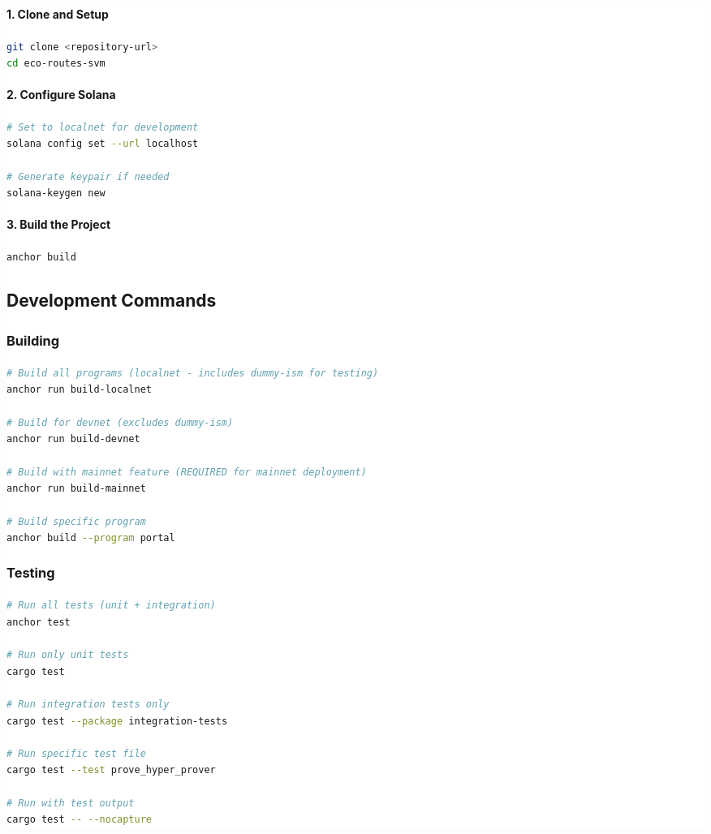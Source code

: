 #### 1. Clone and Setup
```bash
git clone <repository-url>
cd eco-routes-svm
```

#### 2. Configure Solana
```bash
# Set to localnet for development
solana config set --url localhost

# Generate keypair if needed
solana-keygen new
```

#### 3. Build the Project
```bash
anchor build
```

## Development Commands

### Building
```bash
# Build all programs (localnet - includes dummy-ism for testing)
anchor run build-localnet

# Build for devnet (excludes dummy-ism)
anchor run build-devnet

# Build with mainnet feature (REQUIRED for mainnet deployment)
anchor run build-mainnet

# Build specific program
anchor build --program portal
```

### Testing
```bash
# Run all tests (unit + integration)
anchor test

# Run only unit tests
cargo test

# Run integration tests only
cargo test --package integration-tests

# Run specific test file
cargo test --test prove_hyper_prover

# Run with test output
cargo test -- --nocapture
```
